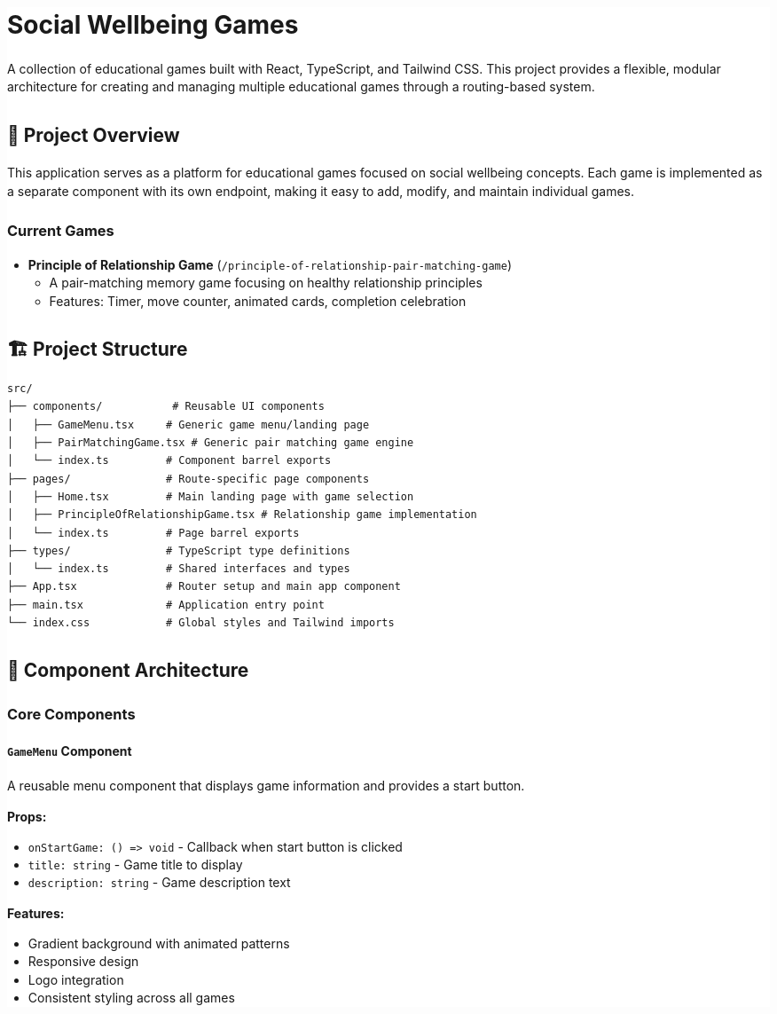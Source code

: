 # Social Wellbeing Games

A collection of educational games built with React, TypeScript, and Tailwind CSS. This project provides a flexible, modular architecture for creating and managing multiple educational games through a routing-based system.

## 🎯 Project Overview

This application serves as a platform for educational games focused on social wellbeing concepts. Each game is implemented as a separate component with its own endpoint, making it easy to add, modify, and maintain individual games.

### Current Games

- **Principle of Relationship Game** (`/principle-of-relationship-pair-matching-game`)
  - A pair-matching memory game focusing on healthy relationship principles
  - Features: Timer, move counter, animated cards, completion celebration

## 🏗️ Project Structure

```
src/
├── components/           # Reusable UI components
│   ├── GameMenu.tsx     # Generic game menu/landing page
│   ├── PairMatchingGame.tsx # Generic pair matching game engine
│   └── index.ts         # Component barrel exports
├── pages/               # Route-specific page components
│   ├── Home.tsx         # Main landing page with game selection
│   ├── PrincipleOfRelationshipGame.tsx # Relationship game implementation
│   └── index.ts         # Page barrel exports
├── types/               # TypeScript type definitions
│   └── index.ts         # Shared interfaces and types
├── App.tsx              # Router setup and main app component
├── main.tsx             # Application entry point
└── index.css            # Global styles and Tailwind imports
```

## 🧩 Component Architecture

### Core Components

#### `GameMenu` Component
A reusable menu component that displays game information and provides a start button.

**Props:**
- `onStartGame: () => void` - Callback when start button is clicked
- `title: string` - Game title to display
- `description: string` - Game description text

**Features:**
- Gradient background with animated patterns
- Responsive design
- Logo integration
- Consistent styling across all games

